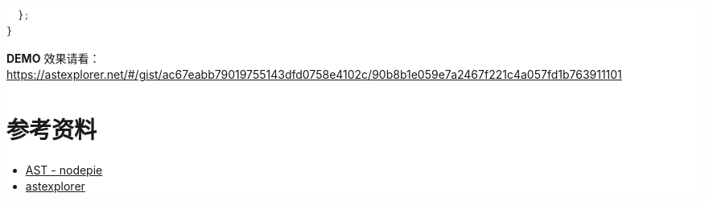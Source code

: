 ```ts
  };
}

```

**DEMO** 效果请看：https://astexplorer.net/#/gist/ac67eabb79019755143dfd0758e4102c/90b8b1e059e7a2467f221c4a057fd1b763911101

# 参考资料

- [AST - nodepie](https://nodepie.com/2021/04/06/AST/)
- [astexplorer](https://astexplorer.net/)